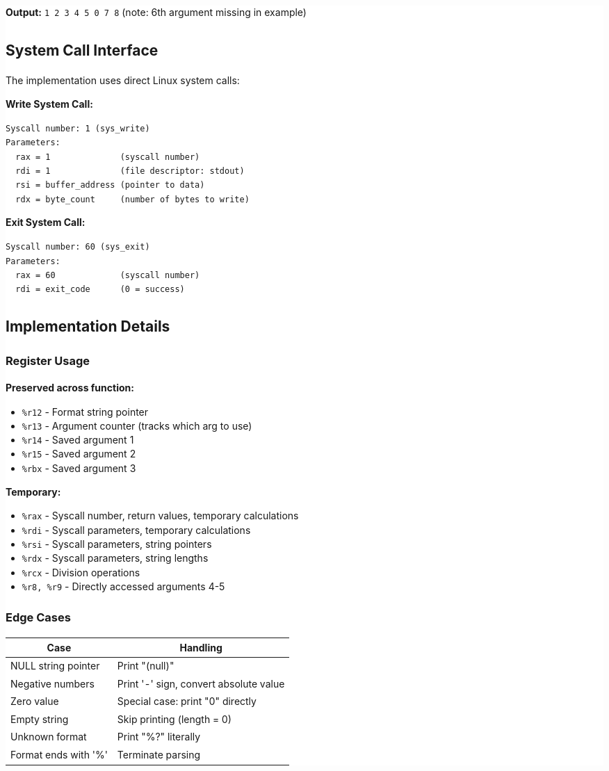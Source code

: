 **Output:** `1 2 3 4 5 0 7 8` (note: 6th argument missing in example)


## System Call Interface

The implementation uses direct Linux system calls:

**Write System Call:**
```
Syscall number: 1 (sys_write)
Parameters:
  rax = 1              (syscall number)
  rdi = 1              (file descriptor: stdout)
  rsi = buffer_address (pointer to data)
  rdx = byte_count     (number of bytes to write)
```

**Exit System Call:**
```
Syscall number: 60 (sys_exit)
Parameters:
  rax = 60             (syscall number)
  rdi = exit_code      (0 = success)
```

## Implementation Details

### Register Usage

**Preserved across function:**
- `%r12` - Format string pointer
- `%r13` - Argument counter (tracks which arg to use)
- `%r14` - Saved argument 1
- `%r15` - Saved argument 2
- `%rbx` - Saved argument 3

**Temporary:**
- `%rax` - Syscall number, return values, temporary calculations
- `%rdi` - Syscall parameters, temporary calculations
- `%rsi` - Syscall parameters, string pointers
- `%rdx` - Syscall parameters, string lengths
- `%rcx` - Division operations
- `%r8, %r9` - Directly accessed arguments 4-5

### Edge Cases

| Case | Handling |
|------|----------|
| NULL string pointer | Print "(null)" |
| Negative numbers | Print '-' sign, convert absolute value |
| Zero value | Special case: print "0" directly |
| Empty string | Skip printing (length = 0) |
| Unknown format | Print "%?" literally |
| Format ends with '%' | Terminate parsing |
